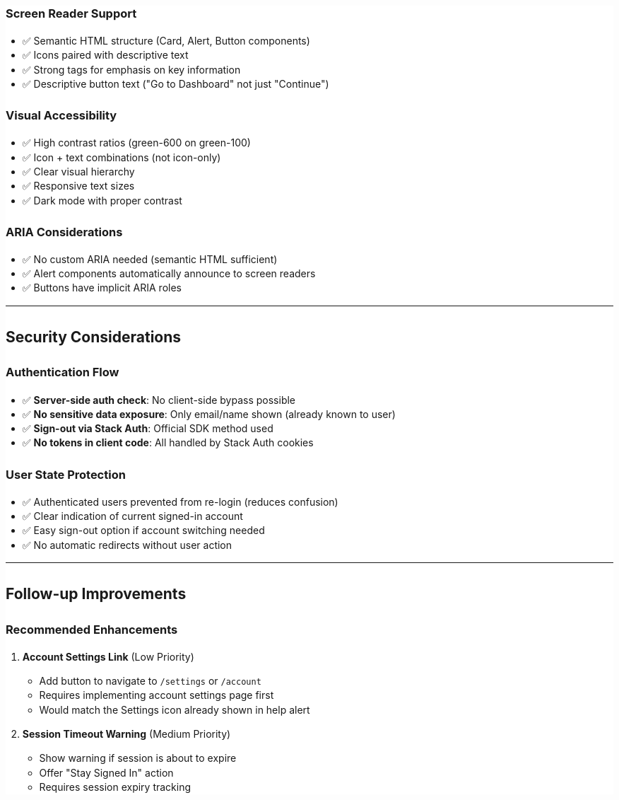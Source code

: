### Screen Reader Support
- ✅ Semantic HTML structure (Card, Alert, Button components)
- ✅ Icons paired with descriptive text
- ✅ Strong tags for emphasis on key information
- ✅ Descriptive button text ("Go to Dashboard" not just "Continue")

### Visual Accessibility
- ✅ High contrast ratios (green-600 on green-100)
- ✅ Icon + text combinations (not icon-only)
- ✅ Clear visual hierarchy
- ✅ Responsive text sizes
- ✅ Dark mode with proper contrast

### ARIA Considerations
- ✅ No custom ARIA needed (semantic HTML sufficient)
- ✅ Alert components automatically announce to screen readers
- ✅ Buttons have implicit ARIA roles

---

## Security Considerations

### Authentication Flow
- ✅ **Server-side auth check**: No client-side bypass possible
- ✅ **No sensitive data exposure**: Only email/name shown (already known to user)
- ✅ **Sign-out via Stack Auth**: Official SDK method used
- ✅ **No tokens in client code**: All handled by Stack Auth cookies

### User State Protection
- ✅ Authenticated users prevented from re-login (reduces confusion)
- ✅ Clear indication of current signed-in account
- ✅ Easy sign-out option if account switching needed
- ✅ No automatic redirects without user action

---

## Follow-up Improvements

### Recommended Enhancements

1. **Account Settings Link** (Low Priority)
   - Add button to navigate to `/settings` or `/account`
   - Requires implementing account settings page first
   - Would match the Settings icon already shown in help alert

2. **Session Timeout Warning** (Medium Priority)
   - Show warning if session is about to expire
   - Offer "Stay Signed In" action
   - Requires session expiry tracking
